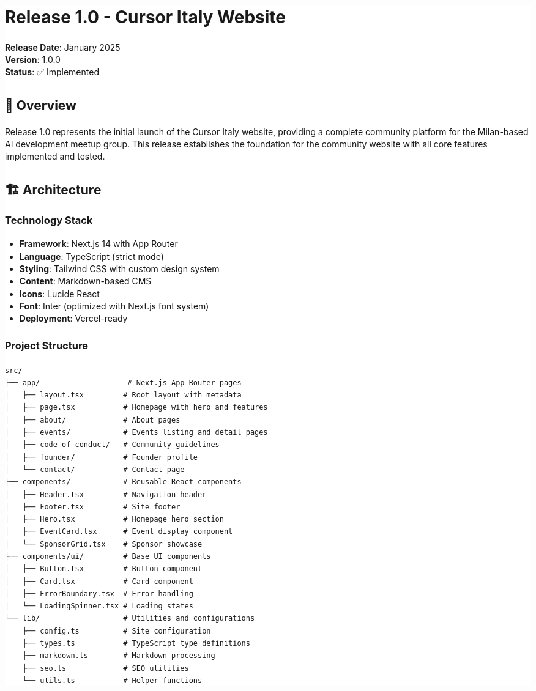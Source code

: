# Release 1.0 - Cursor Italy Website

**Release Date**: January 2025  
**Version**: 1.0.0  
**Status**: ✅ Implemented

## 🎯 Overview

Release 1.0 represents the initial launch of the Cursor Italy website, providing a complete community platform for the Milan-based AI development meetup group. This release establishes the foundation for the community website with all core features implemented and tested.

## 🏗️ Architecture

### Technology Stack
- **Framework**: Next.js 14 with App Router
- **Language**: TypeScript (strict mode)
- **Styling**: Tailwind CSS with custom design system
- **Content**: Markdown-based CMS
- **Icons**: Lucide React
- **Font**: Inter (optimized with Next.js font system)
- **Deployment**: Vercel-ready

### Project Structure
```
src/
├── app/                    # Next.js App Router pages
│   ├── layout.tsx         # Root layout with metadata
│   ├── page.tsx           # Homepage with hero and features
│   ├── about/             # About pages
│   ├── events/            # Events listing and detail pages
│   ├── code-of-conduct/   # Community guidelines
│   ├── founder/           # Founder profile
│   └── contact/           # Contact page
├── components/            # Reusable React components
│   ├── Header.tsx         # Navigation header
│   ├── Footer.tsx         # Site footer
│   ├── Hero.tsx           # Homepage hero section
│   ├── EventCard.tsx      # Event display component
│   └── SponsorGrid.tsx    # Sponsor showcase
├── components/ui/         # Base UI components
│   ├── Button.tsx         # Button component
│   ├── Card.tsx           # Card component
│   ├── ErrorBoundary.tsx  # Error handling
│   └── LoadingSpinner.tsx # Loading states
└── lib/                   # Utilities and configurations
    ├── config.ts          # Site configuration
    ├── types.ts           # TypeScript type definitions
    ├── markdown.ts        # Markdown processing
    ├── seo.ts             # SEO utilities
    └── utils.ts           # Helper functions
```
